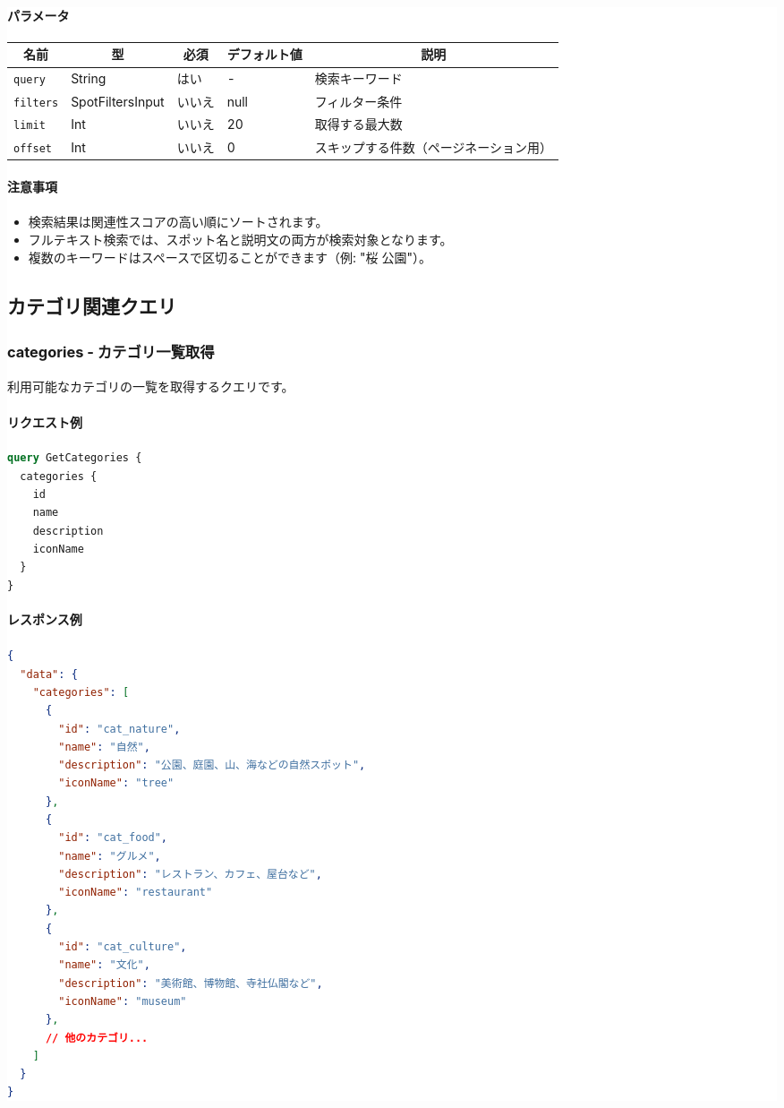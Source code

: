 #### パラメータ

| 名前 | 型 | 必須 | デフォルト値 | 説明 |
|-----|-----|-----|------------|------|
| `query` | String | はい | - | 検索キーワード |
| `filters` | SpotFiltersInput | いいえ | null | フィルター条件 |
| `limit` | Int | いいえ | 20 | 取得する最大数 |
| `offset` | Int | いいえ | 0 | スキップする件数（ページネーション用） |

#### 注意事項

- 検索結果は関連性スコアの高い順にソートされます。
- フルテキスト検索では、スポット名と説明文の両方が検索対象となります。
- 複数のキーワードはスペースで区切ることができます（例: "桜 公園"）。

## カテゴリ関連クエリ

### categories - カテゴリ一覧取得

利用可能なカテゴリの一覧を取得するクエリです。

#### リクエスト例

```graphql
query GetCategories {
  categories {
    id
    name
    description
    iconName
  }
}
```

#### レスポンス例

```json
{
  "data": {
    "categories": [
      {
        "id": "cat_nature",
        "name": "自然",
        "description": "公園、庭園、山、海などの自然スポット",
        "iconName": "tree"
      },
      {
        "id": "cat_food",
        "name": "グルメ",
        "description": "レストラン、カフェ、屋台など",
        "iconName": "restaurant"
      },
      {
        "id": "cat_culture",
        "name": "文化",
        "description": "美術館、博物館、寺社仏閣など",
        "iconName": "museum"
      },
      // 他のカテゴリ...
    ]
  }
}
```